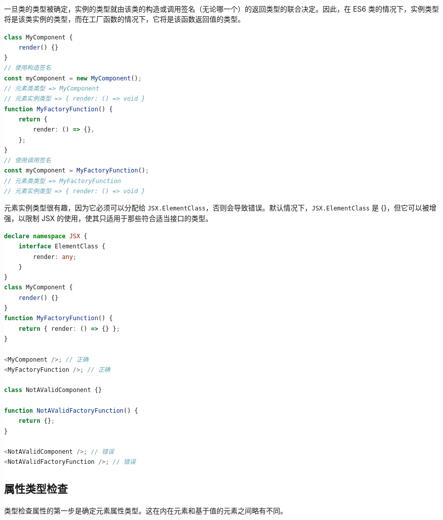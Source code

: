 一旦类的类型被确定，实例的类型就由该类的构造或调用签名（无论哪一个）的返回类型的联合决定。因此，在 ES6 类的情况下，实例类型将是该类实例的类型，而在工厂函数的情况下，它将是该函数返回值的类型。

```typescript
class MyComponent {
    render() {}
}
// 使用构造签名
const myComponent = new MyComponent();
// 元素类类型 => MyComponent
// 元素实例类型 => { render: () => void }
function MyFactoryFunction() {
    return {
        render: () => {},
    };
}
// 使用调用签名
const myComponent = MyFactoryFunction();
// 元素类类型 => MyFactoryFunction
// 元素实例类型 => { render: () => void }
```

元素实例类型很有趣，因为它必须可以分配给 `JSX.ElementClass`，否则会导致错误。默认情况下，`JSX.ElementClass` 是 {}，但它可以被增强，以限制 JSX 的使用，使其只适用于那些符合适当接口的类型。

```typescript
declare namespace JSX {
    interface ElementClass {
        render: any;
    }
}
class MyComponent {
    render() {}
}
function MyFactoryFunction() {
    return { render: () => {} };
}

<MyComponent />; // 正确
<MyFactoryFunction />; // 正确

class NotAValidComponent {}

function NotAValidFactoryFunction() {
	return {};
}

<NotAValidComponent />; // 错误
<NotAValidFactoryFunction />; // 错误
```

## 属性类型检查

类型检查属性的第一步是确定元素属性类型。这在内在元素和基于值的元素之间略有不同。
